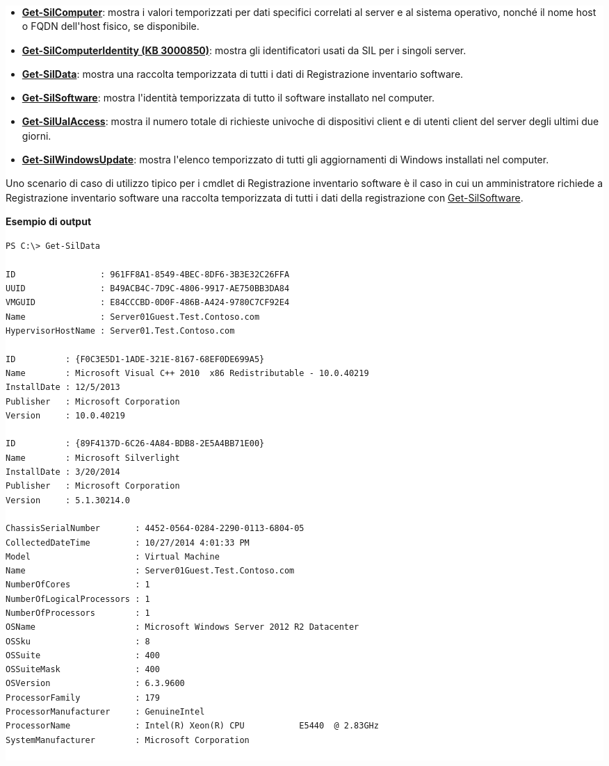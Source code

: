 -   **[Get-SilComputer](https://technet.microsoft.com/library/dn283392.aspx)**: mostra i valori temporizzati per dati specifici correlati al server e al sistema operativo, nonché il nome host o FQDN dell'host fisico, se disponibile.  
  
-   **[Get-SilComputerIdentity (KB 3000850)](https://technet.microsoft.com/library/dn858074.aspx)**: mostra gli identificatori usati da SIL per i singoli server.  
  
-   **[Get-SilData](https://technet.microsoft.com/library/dn283388.aspx)**: mostra una raccolta temporizzata di tutti i dati di Registrazione inventario software.  
  
-   **[Get-SilSoftware](https://technet.microsoft.com/library/dn283397.aspx)**: mostra l'identità temporizzata di tutto il software installato nel computer.  
  
-   **[Get-SilUalAccess](https://technet.microsoft.com/library/dn283389.aspx)**: mostra il numero totale di richieste univoche di dispositivi client e di utenti client del server degli ultimi due giorni.  
  
-   **[Get-SilWindowsUpdate](https://technet.microsoft.com/library/dn283393.aspx)**: mostra l'elenco temporizzato di tutti gli aggiornamenti di Windows installati nel computer.  
  
Uno scenario di caso di utilizzo tipico per i cmdlet di Registrazione inventario software è il caso in cui un amministratore richiede a Registrazione inventario software una raccolta temporizzata di tutti i dati della registrazione con [Get-SilSoftware](https://technet.microsoft.com/library/dn283397.aspx).  
  
**Esempio di output**  
  
```  
PS C:\> Get-SilData   
  
ID                 : 961FF8A1-8549-4BEC-8DF6-3B3E32C26FFA  
UUID               : B49ACB4C-7D9C-4806-9917-AE750BB3DA84  
VMGUID             : E84CCCBD-0D0F-486B-A424-9780C7CF92E4  
Name               : Server01Guest.Test.Contoso.com  
HypervisorHostName : Server01.Test.Contoso.com  
  
ID          : {F0C3E5D1-1ADE-321E-8167-68EF0DE699A5}  
Name        : Microsoft Visual C++ 2010  x86 Redistributable - 10.0.40219  
InstallDate : 12/5/2013  
Publisher   : Microsoft Corporation  
Version     : 10.0.40219  
  
ID          : {89F4137D-6C26-4A84-BDB8-2E5A4BB71E00}  
Name        : Microsoft Silverlight  
InstallDate : 3/20/2014  
Publisher   : Microsoft Corporation  
Version     : 5.1.30214.0  
  
ChassisSerialNumber       : 4452-0564-0284-2290-0113-6804-05  
CollectedDateTime         : 10/27/2014 4:01:33 PM  
Model                     : Virtual Machine  
Name                      : Server01Guest.Test.Contoso.com  
NumberOfCores             : 1  
NumberOfLogicalProcessors : 1  
NumberOfProcessors        : 1  
OSName                    : Microsoft Windows Server 2012 R2 Datacenter  
OSSku                     : 8  
OSSuite                   : 400  
OSSuiteMask               : 400  
OSVersion                 : 6.3.9600  
ProcessorFamily           : 179  
ProcessorManufacturer     : GenuineIntel  
ProcessorName             : Intel(R) Xeon(R) CPU           E5440  @ 2.83GHz  
SystemManufacturer        : Microsoft Corporation  
  
```  
  